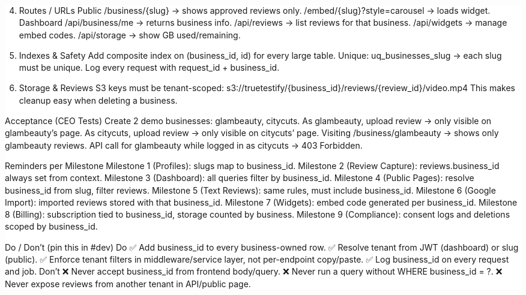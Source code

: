 
4) Routes / URLs
Public
/business/{slug} → shows approved reviews only.
/embed/{slug}?style=carousel → loads widget.
Dashboard
/api/business/me → returns business info.
/api/reviews → list reviews for that business.
/api/widgets → manage embed codes.
/api/storage → show GB used/remaining.

5) Indexes & Safety
Add composite index on (business_id, id) for every large table.
Unique:
uq_businesses_slug → each slug must be unique.
Log every request with request_id + business_id.

6) Storage & Reviews
S3 keys must be tenant-scoped:
 s3://truetestify/{business_id}/reviews/{review_id}/video.mp4
This makes cleanup easy when deleting a business.


Acceptance (CEO Tests)
Create 2 demo businesses: glambeauty, citycuts.
As glambeauty, upload review → only visible on glambeauty’s page.
As citycuts, upload review → only visible on citycuts’ page.
Visiting /business/glambeauty → shows only glambeauty reviews.
API call for glambeauty while logged in as citycuts → 403 Forbidden.



Reminders per Milestone
Milestone 1 (Profiles): slugs map to business_id.
Milestone 2 (Review Capture): reviews.business_id always set from context.
Milestone 3 (Dashboard): all queries filter by business_id.
Milestone 4 (Public Pages): resolve business_id from slug, filter reviews.
Milestone 5 (Text Reviews): same rules, must include business_id.
Milestone 6 (Google Import): imported reviews stored with that business_id.
Milestone 7 (Widgets): embed code generated per business_id.
Milestone 8 (Billing): subscription tied to business_id, storage counted by business.
Milestone 9 (Compliance): consent logs and deletions scoped by business_id.



Do / Don’t (pin this in #dev)
Do
 ✅ Add business_id to every business-owned row.
 ✅ Resolve tenant from JWT (dashboard) or slug (public).
 ✅ Enforce tenant filters in middleware/service layer, not per-endpoint copy/paste.
 ✅ Log business_id on every request and job.
Don’t
 ❌ Never accept business_id from frontend body/query.
 ❌ Never run a query without WHERE business_id = ?.
 ❌ Never expose reviews from another tenant in API/public page.
